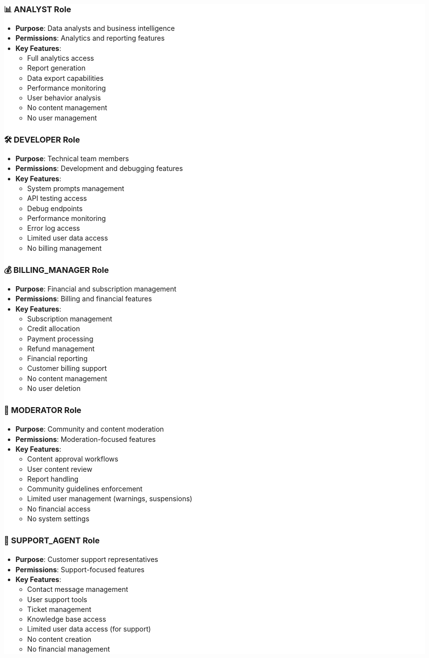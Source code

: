 ### 📊 ANALYST Role
- **Purpose**: Data analysts and business intelligence
- **Permissions**: Analytics and reporting features
- **Key Features**:
  - Full analytics access
  - Report generation
  - Data export capabilities
  - Performance monitoring
  - User behavior analysis
  - No content management
  - No user management

### 🛠️ DEVELOPER Role
- **Purpose**: Technical team members
- **Permissions**: Development and debugging features
- **Key Features**:
  - System prompts management
  - API testing access
  - Debug endpoints
  - Performance monitoring
  - Error log access
  - Limited user data access
  - No billing management

### 💰 BILLING_MANAGER Role
- **Purpose**: Financial and subscription management
- **Permissions**: Billing and financial features
- **Key Features**:
  - Subscription management
  - Credit allocation
  - Payment processing
  - Refund management
  - Financial reporting
  - Customer billing support
  - No content management
  - No user deletion

### 🎯 MODERATOR Role
- **Purpose**: Community and content moderation
- **Permissions**: Moderation-focused features
- **Key Features**:
  - Content approval workflows
  - User content review
  - Report handling
  - Community guidelines enforcement
  - Limited user management (warnings, suspensions)
  - No financial access
  - No system settings

### 📱 SUPPORT_AGENT Role
- **Purpose**: Customer support representatives
- **Permissions**: Support-focused features
- **Key Features**:
  - Contact message management
  - User support tools
  - Ticket management
  - Knowledge base access
  - Limited user data access (for support)
  - No content creation
  - No financial management
